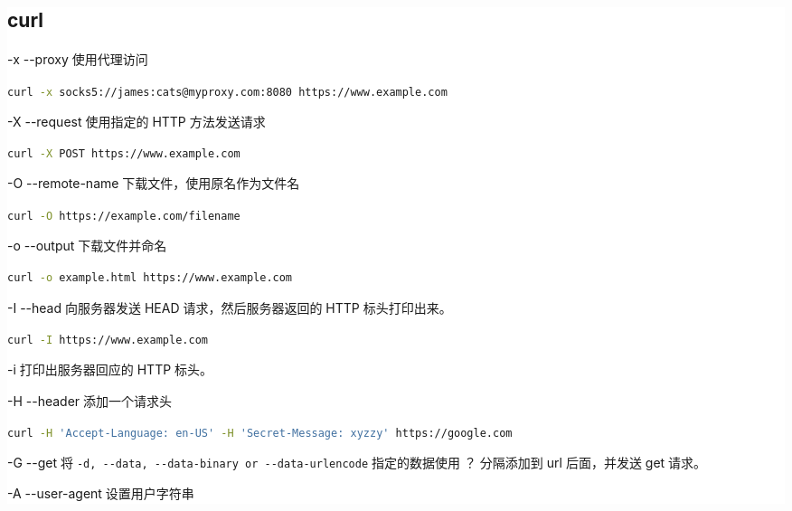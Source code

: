 ## curl

\-x
\--proxy
使用代理访问

```bash
curl -x socks5://james:cats@myproxy.com:8080 https://www.example.com
```

\-X
\--request
使用指定的 HTTP 方法发送请求

```bash
curl -X POST https://www.example.com
```

\-O
\--remote-name
下载文件，使用原名作为文件名

```bash
curl -O https://example.com/filename
```

\-o
\--output
下载文件并命名

```bash
curl -o example.html https://www.example.com
```

\-I
\--head
向服务器发送 HEAD 请求，然后服务器返回的 HTTP 标头打印出来。

```bash
curl -I https://www.example.com
```

\-i
打印出服务器回应的 HTTP 标头。

\-H
\--header
添加一个请求头

```bash
curl -H 'Accept-Language: en-US' -H 'Secret-Message: xyzzy' https://google.com
```

\-G
\--get
将 `-d, --data, --data-binary or --data-urlencode` 指定的数据使用 ？ 分隔添加到 url 后面，并发送 get 请求。

\-A
\--user-agent
设置用户字符串
